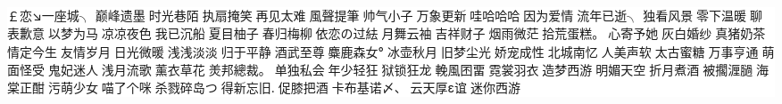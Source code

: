 ￡恋↘一座城╮
巅峰遗墨
时光巷陌
执扇掩笑
再见太难
風聲提筆
帅气小子
万象更新
哇哈哈哈
因为爱情
流年已逝╮
独看风景
零下温暖
聊表歉意
以梦为马
凉凉夜色
我已沉船
夏目柚子
春归梅柳
依恋の过紶
月舞云袖
吉祥财子
烟雨微茫
拾荒蛋糕。
心寄予她
灰白婚纱
真猪奶茶
情定今生
友情岁月
日光微暖
浅浅淡淡
归于平静
酒武至尊
麋鹿森女°
冰壶秋月
旧梦尘光
娇宠成性
北城南忆
人美声软
太古蜜糖
万事亨通
萌面怪受
鬼妃迷人
浅月流歌
薰衣草花
羙邦總裁。
单独私会
年少轻狂
狱锁狂龙
輓風囨畱
霓裳羽衣
造梦西游
明媚天空
折月煮酒
被擱湹膼
海棠正酣
污萌少女
喵了个咪
杀戮碎岛つ
得新忘旧.
促膝把酒
卡布基诺〆、
云天厚ε谊
迷你西游